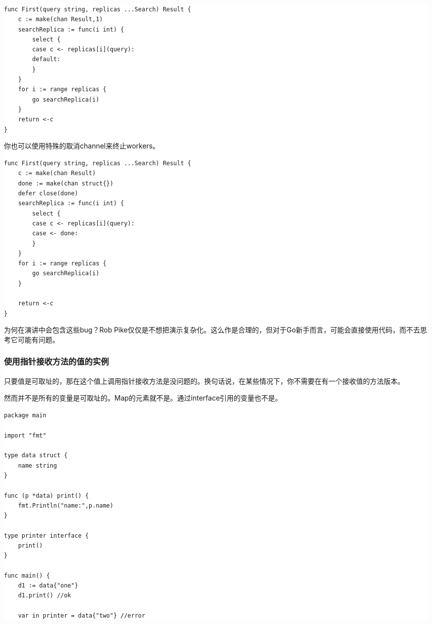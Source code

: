 ```
func First(query string, replicas ...Search) Result {  
    c := make(chan Result,1)
    searchReplica := func(i int) { 
        select {
        case c <- replicas[i](query):
        default:
        }
    }
    for i := range replicas {
        go searchReplica(i)
    }
    return <-c
}
```

你也可以使用特殊的取消channel来终止workers。

```
func First(query string, replicas ...Search) Result {  
    c := make(chan Result)
    done := make(chan struct{})
    defer close(done)
    searchReplica := func(i int) { 
        select {
        case c <- replicas[i](query):
        case <- done:
        }
    }
    for i := range replicas {
        go searchReplica(i)
    }

    return <-c
}
```

为何在演讲中会包含这些bug？Rob Pike仅仅是不想把演示复杂化。这么作是合理的，但对于Go新手而言，可能会直接使用代码，而不去思考它可能有问题。

### 使用指针接收方法的值的实例

只要值是可取址的，那在这个值上调用指针接收方法是没问题的。换句话说，在某些情况下，你不需要在有一个接收值的方法版本。

然而并不是所有的变量是可取址的。Map的元素就不是。通过interface引用的变量也不是。

```
package main

import "fmt"

type data struct {  
    name string
}

func (p *data) print() {  
    fmt.Println("name:",p.name)
}

type printer interface {  
    print()
}

func main() {  
    d1 := data{"one"}
    d1.print() //ok

    var in printer = data{"two"} //error
```